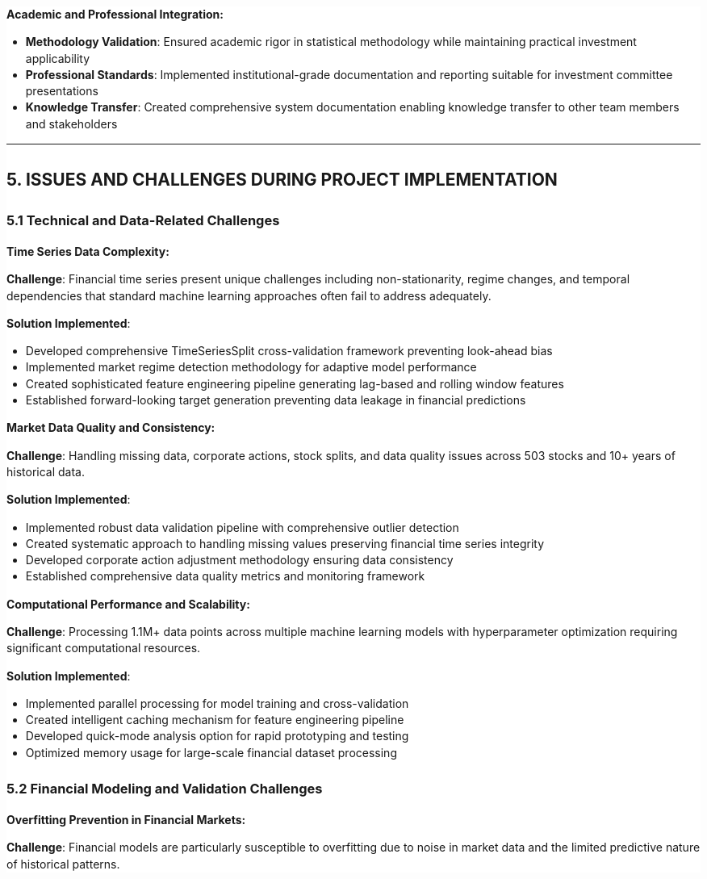 **Academic and Professional Integration:**
- **Methodology Validation**: Ensured academic rigor in statistical methodology while maintaining practical investment applicability
- **Professional Standards**: Implemented institutional-grade documentation and reporting suitable for investment committee presentations
- **Knowledge Transfer**: Created comprehensive system documentation enabling knowledge transfer to other team members and stakeholders

---

## 5. ISSUES AND CHALLENGES DURING PROJECT IMPLEMENTATION

### 5.1 Technical and Data-Related Challenges

**Time Series Data Complexity:**

**Challenge**: Financial time series present unique challenges including non-stationarity, regime changes, and temporal dependencies that standard machine learning approaches often fail to address adequately.

**Solution Implemented**: 
- Developed comprehensive TimeSeriesSplit cross-validation framework preventing look-ahead bias
- Implemented market regime detection methodology for adaptive model performance
- Created sophisticated feature engineering pipeline generating lag-based and rolling window features
- Established forward-looking target generation preventing data leakage in financial predictions

**Market Data Quality and Consistency:**

**Challenge**: Handling missing data, corporate actions, stock splits, and data quality issues across 503 stocks and 10+ years of historical data.

**Solution Implemented**:
- Implemented robust data validation pipeline with comprehensive outlier detection
- Created systematic approach to handling missing values preserving financial time series integrity
- Developed corporate action adjustment methodology ensuring data consistency
- Established comprehensive data quality metrics and monitoring framework

**Computational Performance and Scalability:**

**Challenge**: Processing 1.1M+ data points across multiple machine learning models with hyperparameter optimization requiring significant computational resources.

**Solution Implemented**:
- Implemented parallel processing for model training and cross-validation
- Created intelligent caching mechanism for feature engineering pipeline
- Developed quick-mode analysis option for rapid prototyping and testing
- Optimized memory usage for large-scale financial dataset processing

### 5.2 Financial Modeling and Validation Challenges

**Overfitting Prevention in Financial Markets:**

**Challenge**: Financial models are particularly susceptible to overfitting due to noise in market data and the limited predictive nature of historical patterns.
